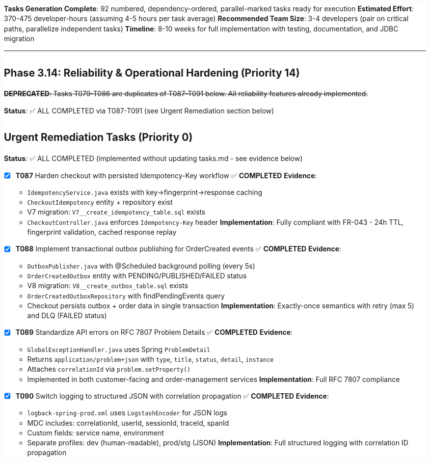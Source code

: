 
**Tasks Generation Complete**: 92 numbered, dependency-ordered, parallel-marked tasks ready for execution
**Estimated Effort**: 370-475 developer-hours (assuming 4-5 hours per task average)
**Recommended Team Size**: 3-4 developers (pair on critical paths, parallelize independent tasks)
**Timeline**: 8-10 weeks for full implementation with testing, documentation, and JDBC migration

---

## Phase 3.14: Reliability & Operational Hardening (Priority 14)

~~**DEPRECATED**: Tasks T079-T086 are duplicates of T087-T091 below. All reliability features already implemented.~~

**Status**: ✅ ALL COMPLETED via T087-T091 (see Urgent Remediation section below)


## Urgent Remediation Tasks (Priority 0)

**Status**: ✅ ALL COMPLETED (implemented without updating tasks.md - see evidence below)

- [X] **T087** Harden checkout with persisted Idempotency-Key workflow ✅ **COMPLETED**
  **Evidence**:
  - `IdempotencyService.java` exists with key→fingerprint→response caching
  - `CheckoutIdempotency` entity + repository exist
  - V7 migration: `V7__create_idempotency_table.sql` exists
  - `CheckoutController.java` enforces `Idempotency-Key` header
  **Implementation**: Fully compliant with FR-043 - 24h TTL, fingerprint validation, cached response replay

- [X] **T088** Implement transactional outbox publishing for OrderCreated events ✅ **COMPLETED**
  **Evidence**:
  - `OutboxPublisher.java` with @Scheduled background polling (every 5s)
  - `OrderCreatedOutbox` entity with PENDING/PUBLISHED/FAILED status
  - V8 migration: `V8__create_outbox_table.sql` exists
  - `OrderCreatedOutboxRepository` with findPendingEvents query
  - Checkout persists outbox + order data in single transaction
  **Implementation**: Exactly-once semantics with retry (max 5) and DLQ (FAILED status)

- [X] **T089** Standardize API errors on RFC 7807 Problem Details ✅ **COMPLETED**
  **Evidence**:
  - `GlobalExceptionHandler.java` uses Spring `ProblemDetail`
  - Returns `application/problem+json` with `type`, `title`, `status`, `detail`, `instance`
  - Attaches `correlationId` via `problem.setProperty()`
  - Implemented in both customer-facing and order-management services
  **Implementation**: Full RFC 7807 compliance

- [X] **T090** Switch logging to structured JSON with correlation propagation ✅ **COMPLETED**
  **Evidence**:
  - `logback-spring-prod.xml` uses `LogstashEncoder` for JSON logs
  - MDC includes: correlationId, userId, sessionId, traceId, spanId
  - Custom fields: service name, environment
  - Separate profiles: dev (human-readable), prod/stg (JSON)
  **Implementation**: Full structured logging with correlation ID propagation
